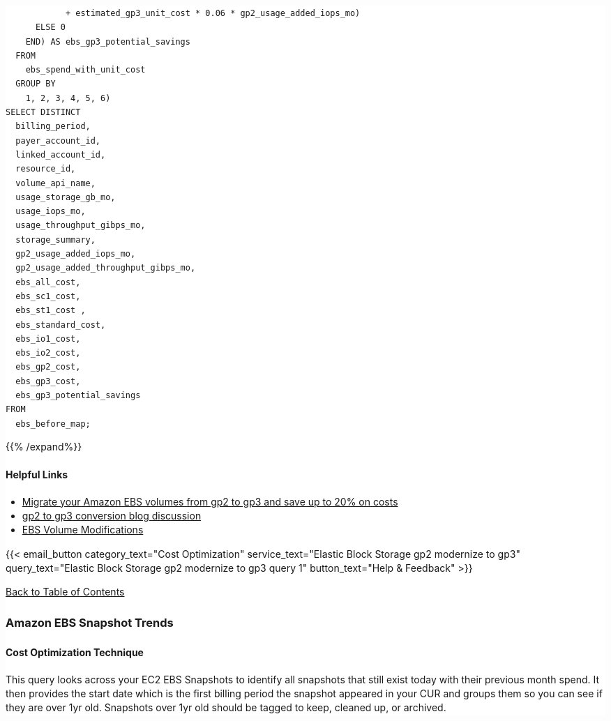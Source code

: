 ```tsql
			+ estimated_gp3_unit_cost * 0.06 * gp2_usage_added_iops_mo)
	  ELSE 0
	END) AS ebs_gp3_potential_savings
  FROM 
    ebs_spend_with_unit_cost 
  GROUP BY 
    1, 2, 3, 4, 5, 6)
SELECT DISTINCT
  billing_period,
  payer_account_id,
  linked_account_id,
  resource_id,
  volume_api_name,
  usage_storage_gb_mo,
  usage_iops_mo,
  usage_throughput_gibps_mo,
  storage_summary,
  gp2_usage_added_iops_mo,
  gp2_usage_added_throughput_gibps_mo,
  ebs_all_cost,
  ebs_sc1_cost,
  ebs_st1_cost ,
  ebs_standard_cost,
  ebs_io1_cost,
  ebs_io2_cost,
  ebs_gp2_cost,
  ebs_gp3_cost,
  ebs_gp3_potential_savings
FROM 
  ebs_before_map;
```

{{% /expand%}}
#### Helpful Links
* [Migrate your Amazon EBS volumes from gp2 to gp3 and save up to 20% on costs](https://aws.amazon.com/blogs/storage/migrate-your-amazon-ebs-volumes-from-gp2-to-gp3-and-save-up-to-20-on-costs/)
* [gp2 to gp3 conversion blog discussion](https://aws.amazon.com/blogs/aws-cost-management/finding-savings-from-2020-reinvent-announcements/)
* [EBS Volume Modifications](https://docs.aws.amazon.com/AWSEC2/latest/UserGuide/requesting-ebs-volume-modifications.html)


{{< email_button category_text="Cost Optimization" service_text="Elastic Block Storage gp2 modernize to gp3" query_text="Elastic Block Storage gp2 modernize to gp3 query 1" button_text="Help & Feedback" >}}

[Back to Table of Contents](#table-of-contents)

### Amazon EBS Snapshot Trends

#### Cost Optimization Technique
This query looks across your EC2 EBS Snapshots to identify all snapshots that still exist today with their previous month spend. It then provides the start date which is the first billing period the snapshot appeared in your CUR and groups them so you can see if they are over 1yr old. Snapshots over 1yr old should be tagged to keep, cleaned up, or archived.  
